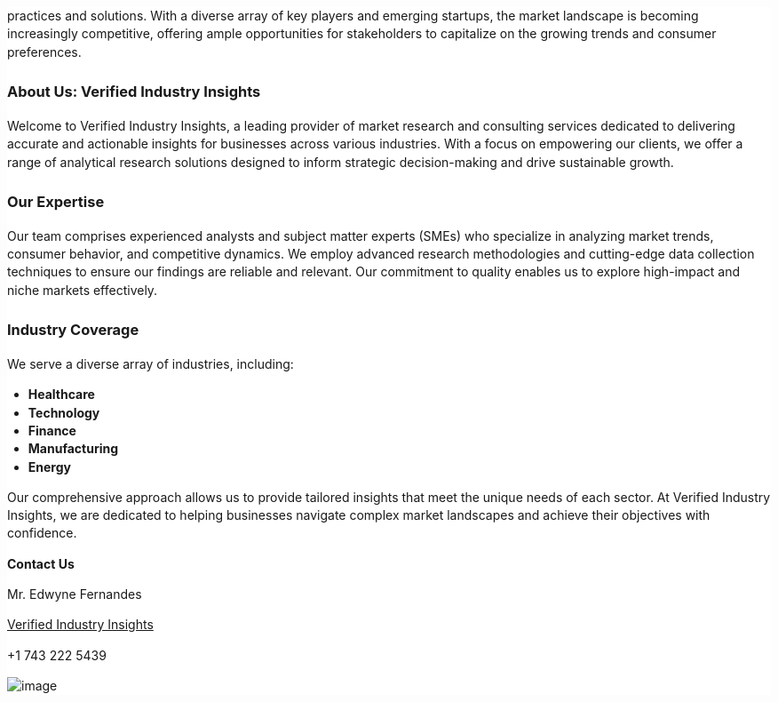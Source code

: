 practices and solutions. With a diverse array of key players and emerging startups, the market landscape is becoming increasingly competitive, offering ample opportunities for stakeholders to capitalize on the growing trends and consumer preferences.</p><h3>About Us: Verified Industry Insights</h3><p>Welcome to Verified Industry Insights, a leading provider of market research and consulting services dedicated to delivering accurate and actionable insights for businesses across various industries. With a focus on empowering our clients, we offer a range of analytical research solutions designed to inform strategic decision-making and drive sustainable growth.</p><h3>Our Expertise</h3><p>Our team comprises experienced analysts and subject matter experts (SMEs) who specialize in analyzing market trends, consumer behavior, and competitive dynamics. We employ advanced research methodologies and cutting-edge data collection techniques to ensure our findings are reliable and relevant. Our commitment to quality enables us to explore high-impact and niche markets effectively.</p><h3>Industry Coverage</h3><p>We serve a diverse array of industries, including:</p><ul><li><strong>Healthcare</strong></li><li><strong>Technology</strong></li><li><strong>Finance</strong></li><li><strong>Manufacturing</strong></li><li><strong>Energy</strong></li></ul><p>Our comprehensive approach allows us to provide tailored insights that meet the unique needs of each sector. At Verified Industry Insights, we are dedicated to helping businesses navigate complex market landscapes and achieve their objectives with confidence.</p><p><strong>Contact Us</strong></p><p>Mr. Edwyne Fernandes</p><p><a href="https://www.verifiedindustryinsights.com/">Verified Industry Insights</a></p><p>+1 743 222 5439</p>
![image](https://github.com/user-attachments/assets/e5b8ebab-ebde-4aa3-8c08-92fcd7f618c0)
